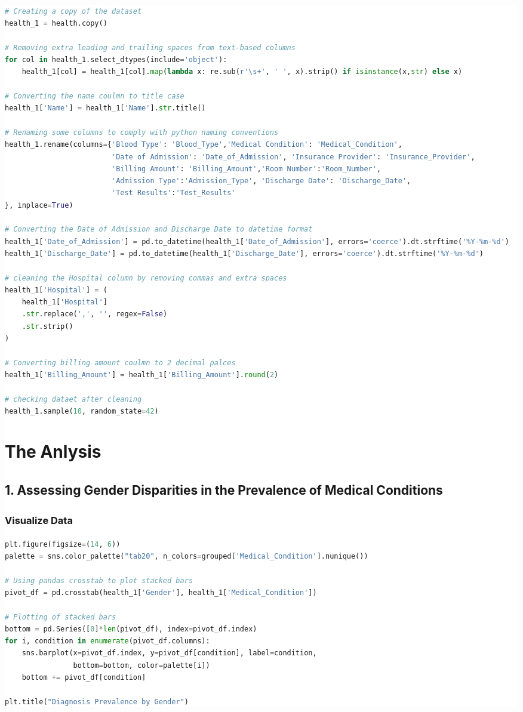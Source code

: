 ``` Python
# Creating a copy of the dataset
health_1 = health.copy()

# Removing extra leading and trailing spaces from text-based columns
for col in health_1.select_dtypes(include='object'):
    health_1[col] = health_1[col].map(lambda x: re.sub(r'\s+', ' ', x).strip() if isinstance(x,str) else x)
    
# Converting the name coulmn to title case
health_1['Name'] = health_1['Name'].str.title()

# Renaming some columns to comply with python naming conventions
health_1.rename(columns={'Blood Type': 'Blood_Type','Medical Condition': 'Medical_Condition', 
                         'Date of Admission': 'Date_of_Admission', 'Insurance Provider': 'Insurance_Provider',
                         'Billing Amount': 'Billing_Amount','Room Number':'Room_Number',
                         'Admission Type':'Admission_Type', 'Discharge Date': 'Discharge_Date',
                         'Test Results':'Test_Results'
}, inplace=True)

# Converting the Date of Admission and Discharge Date to datetime format
health_1['Date_of_Admission'] = pd.to_datetime(health_1['Date_of_Admission'], errors='coerce').dt.strftime('%Y-%m-%d')
health_1['Discharge_Date'] = pd.to_datetime(health_1['Discharge_Date'], errors='coerce').dt.strftime('%Y-%m-%d')

# cleaning the Hospital column by removing commas and extra spaces
health_1['Hospital'] = (
    health_1['Hospital']
    .str.replace(',', '', regex=False) 
    .str.strip()                         
)

# Converting billing amount coulmn to 2 decimal palces
health_1['Billing_Amount'] = health_1['Billing_Amount'].round(2)

# checking dataet after cleaning
health_1.sample(10, random_state=42)
```

# The Anlysis

## 1. Assessing Gender Disparities in the Prevalence of Medical Conditions

### Visualize Data

``` python
plt.figure(figsize=(14, 6))
palette = sns.color_palette("tab20", n_colors=grouped['Medical_Condition'].nunique())

# Using pandas crosstab to plot stacked bars
pivot_df = pd.crosstab(health_1['Gender'], health_1['Medical_Condition'])

# Plotting of stacked bars
bottom = pd.Series([0]*len(pivot_df), index=pivot_df.index)
for i, condition in enumerate(pivot_df.columns):
    sns.barplot(x=pivot_df.index, y=pivot_df[condition], label=condition,
                bottom=bottom, color=palette[i])
    bottom += pivot_df[condition]
    
plt.title("Diagnosis Prevalence by Gender")
```